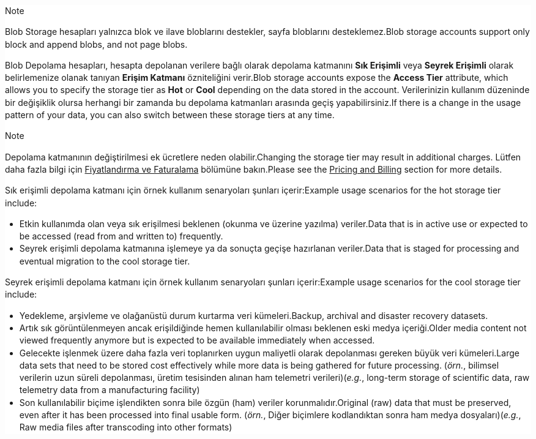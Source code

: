 > [!NOTE]
> <span data-ttu-id="1eac4-123">Blob Storage hesapları yalnızca blok ve ilave bloblarını destekler, sayfa bloblarını desteklemez.</span><span class="sxs-lookup"><span data-stu-id="1eac4-123">Blob storage accounts support only block and append blobs, and not page blobs.</span></span>
> 
> 

<span data-ttu-id="1eac4-124">Blob Depolama hesapları, hesapta depolanan verilere bağlı olarak depolama katmanını **Sık Erişimli** veya **Seyrek Erişimli** olarak belirlemenize olanak tanıyan **Erişim Katmanı** özniteliğini verir.</span><span class="sxs-lookup"><span data-stu-id="1eac4-124">Blob storage accounts expose the **Access Tier** attribute, which allows you to specify the storage tier as **Hot** or **Cool** depending on the data stored in the account.</span></span> <span data-ttu-id="1eac4-125">Verilerinizin kullanım düzeninde bir değişiklik olursa herhangi bir zamanda bu depolama katmanları arasında geçiş yapabilirsiniz.</span><span class="sxs-lookup"><span data-stu-id="1eac4-125">If there is a change in the usage pattern of your data, you can also switch between these storage tiers at any time.</span></span>

> [!NOTE]
> <span data-ttu-id="1eac4-126">Depolama katmanının değiştirilmesi ek ücretlere neden olabilir.</span><span class="sxs-lookup"><span data-stu-id="1eac4-126">Changing the storage tier may result in additional charges.</span></span> <span data-ttu-id="1eac4-127">Lütfen daha fazla bilgi için [Fiyatlandırma ve Faturalama](storage-blob-storage-tiers.md#pricing-and-billing) bölümüne bakın.</span><span class="sxs-lookup"><span data-stu-id="1eac4-127">Please see the [Pricing and Billing](storage-blob-storage-tiers.md#pricing-and-billing) section for more details.</span></span>
> 
> 

<span data-ttu-id="1eac4-128">Sık erişimli depolama katmanı için örnek kullanım senaryoları şunları içerir:</span><span class="sxs-lookup"><span data-stu-id="1eac4-128">Example usage scenarios for the hot storage tier include:</span></span>

* <span data-ttu-id="1eac4-129">Etkin kullanımda olan veya sık erişilmesi beklenen (okunma ve üzerine yazılma) veriler.</span><span class="sxs-lookup"><span data-stu-id="1eac4-129">Data that is in active use or expected to be accessed (read from and written to) frequently.</span></span>
* <span data-ttu-id="1eac4-130">Seyrek erişimli depolama katmanına işlemeye ya da sonuçta geçişe hazırlanan veriler.</span><span class="sxs-lookup"><span data-stu-id="1eac4-130">Data that is staged for processing and eventual migration to the cool storage tier.</span></span>

<span data-ttu-id="1eac4-131">Seyrek erişimli depolama katmanı için örnek kullanım senaryoları şunları içerir:</span><span class="sxs-lookup"><span data-stu-id="1eac4-131">Example usage scenarios for the cool storage tier include:</span></span>

* <span data-ttu-id="1eac4-132">Yedekleme, arşivleme ve olağanüstü durum kurtarma veri kümeleri.</span><span class="sxs-lookup"><span data-stu-id="1eac4-132">Backup, archival and disaster recovery datasets.</span></span>
* <span data-ttu-id="1eac4-133">Artık sık görüntülenmeyen ancak erişildiğinde hemen kullanılabilir olması beklenen eski medya içeriği.</span><span class="sxs-lookup"><span data-stu-id="1eac4-133">Older media content not viewed frequently anymore but is expected to be available immediately when accessed.</span></span>
* <span data-ttu-id="1eac4-134">Gelecekte işlenmek üzere daha fazla veri toplanırken uygun maliyetli olarak depolanması gereken büyük veri kümeleri.</span><span class="sxs-lookup"><span data-stu-id="1eac4-134">Large data sets that need to be stored cost effectively while more data is being gathered for future processing.</span></span> <span data-ttu-id="1eac4-135">(*örn.*, bilimsel verilerin uzun süreli depolanması, üretim tesisinden alınan ham telemetri verileri)</span><span class="sxs-lookup"><span data-stu-id="1eac4-135">(*e.g.*, long-term storage of scientific data, raw telemetry data from a manufacturing facility)</span></span>
* <span data-ttu-id="1eac4-136">Son kullanılabilir biçime işlendikten sonra bile özgün (ham) veriler korunmalıdır.</span><span class="sxs-lookup"><span data-stu-id="1eac4-136">Original (raw) data that must be preserved, even after it has been processed into final usable form.</span></span> <span data-ttu-id="1eac4-137">(*örn.*, Diğer biçimlere kodlandıktan sonra ham medya dosyaları)</span><span class="sxs-lookup"><span data-stu-id="1eac4-137">(*e.g.*, Raw media files after transcoding into other formats)</span></span>